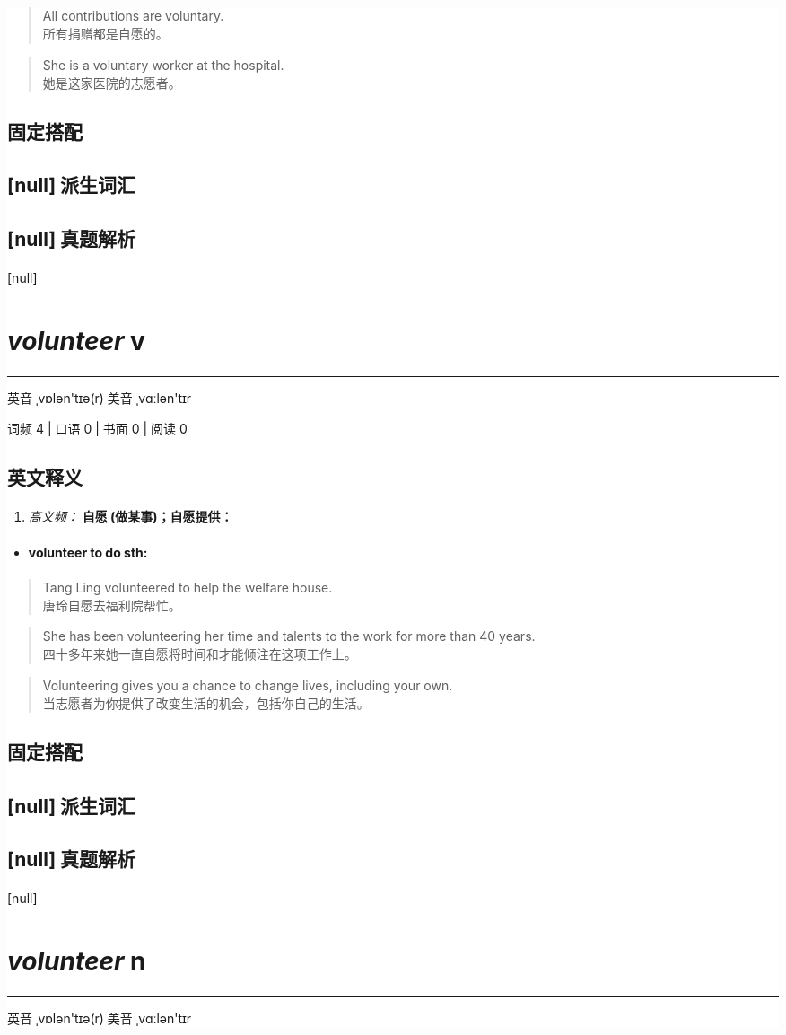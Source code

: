 
> All contributions are voluntary.  
> 所有捐赠都是自愿的。

> She is a voluntary worker at the hospital.  
> 她是这家医院的志愿者。

固定搭配
---
[null]
派生词汇
---
[null]
真题解析
---
[null]


# ***volunteer*** v
---
英音 ˌvɒlən'tɪə(r)     美音 ˌvɑːlən'tɪr

词频 4 | 口语 0 | 书面 0 | 阅读 0


英文释义
---
1. *高义频：* **自愿 (做某事)；自愿提供：**  


- #### volunteer to do sth:

> Tang Ling volunteered to help the welfare house.  
> 唐玲自愿去福利院帮忙。

> She has been volunteering her time and talents to the work for more than 40 years.  
> 四十多年来她一直自愿将时间和才能倾注在这项工作上。

> Volunteering gives you a chance to change lives, including your own.  
> 当志愿者为你提供了改变生活的机会，包括你自己的生活。

固定搭配
---
[null]
派生词汇
---
[null]
真题解析
---
[null]


# ***volunteer*** n
---
英音 ˌvɒlən'tɪə(r)     美音 ˌvɑːlən'tɪr
